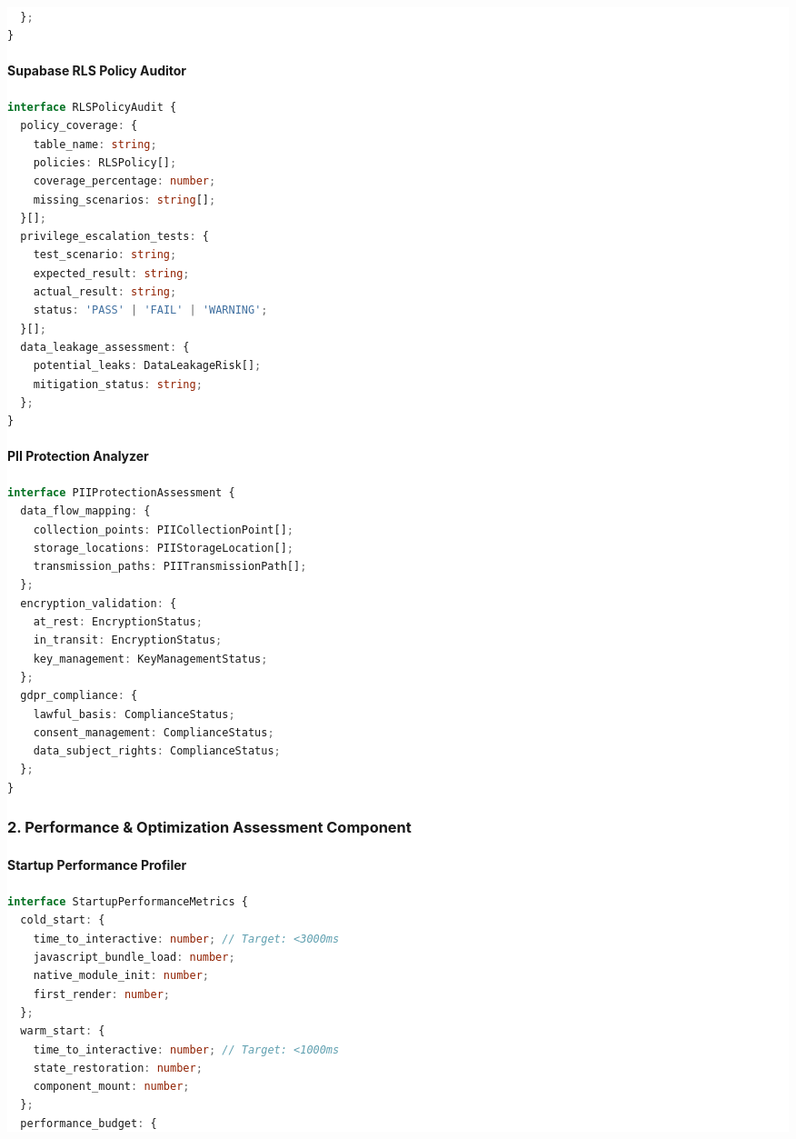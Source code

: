 ```typescript
  };
}
```

#### Supabase RLS Policy Auditor
```typescript
interface RLSPolicyAudit {
  policy_coverage: {
    table_name: string;
    policies: RLSPolicy[];
    coverage_percentage: number;
    missing_scenarios: string[];
  }[];
  privilege_escalation_tests: {
    test_scenario: string;
    expected_result: string;
    actual_result: string;
    status: 'PASS' | 'FAIL' | 'WARNING';
  }[];
  data_leakage_assessment: {
    potential_leaks: DataLeakageRisk[];
    mitigation_status: string;
  };
}
```

#### PII Protection Analyzer
```typescript
interface PIIProtectionAssessment {
  data_flow_mapping: {
    collection_points: PIICollectionPoint[];
    storage_locations: PIIStorageLocation[];
    transmission_paths: PIITransmissionPath[];
  };
  encryption_validation: {
    at_rest: EncryptionStatus;
    in_transit: EncryptionStatus;
    key_management: KeyManagementStatus;
  };
  gdpr_compliance: {
    lawful_basis: ComplianceStatus;
    consent_management: ComplianceStatus;
    data_subject_rights: ComplianceStatus;
  };
}
```

### 2. Performance & Optimization Assessment Component

#### Startup Performance Profiler
```typescript
interface StartupPerformanceMetrics {
  cold_start: {
    time_to_interactive: number; // Target: <3000ms
    javascript_bundle_load: number;
    native_module_init: number;
    first_render: number;
  };
  warm_start: {
    time_to_interactive: number; // Target: <1000ms
    state_restoration: number;
    component_mount: number;
  };
  performance_budget: {
```